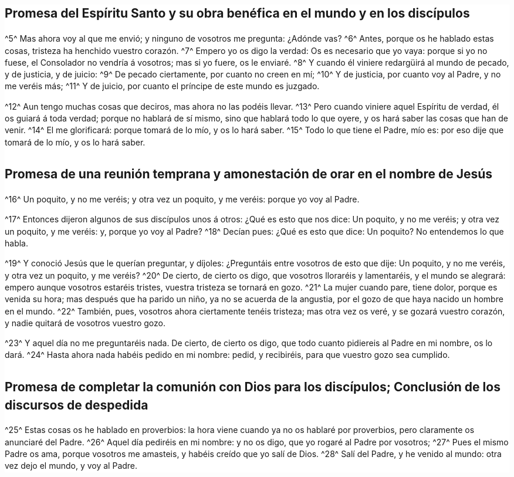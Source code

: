 ## Promesa del Espíritu Santo y su obra benéfica en el mundo y en los discípulos
 
^5^ Mas ahora voy al que me envió; y ninguno de vosotros me pregunta: ¿Adónde vas? 
^6^ Antes, porque os he hablado estas cosas, tristeza ha henchido vuestro corazón. 
^7^ Empero yo os digo la verdad: Os es necesario que yo vaya: porque si yo no fuese, el Consolador no vendría á vosotros; mas si yo fuere, os le enviaré. 
^8^ Y cuando él viniere redargüirá al mundo de pecado, y de justicia, y de juicio: 
^9^ De pecado ciertamente, por cuanto no creen en mí; 
^10^ Y de justicia, por cuanto voy al Padre, y no me veréis más; 
^11^ Y de juicio, por cuanto el príncipe de este mundo es juzgado.

 
^12^ Aun tengo muchas cosas que deciros, mas ahora no las podéis llevar. 
^13^ Pero cuando viniere aquel Espíritu de verdad, él os guiará á toda verdad; porque no hablará de sí mismo, sino que hablará todo lo que oyere, y os hará saber las cosas que han de venir. 
^14^ El me glorificará: porque tomará de lo mío, y os lo hará saber. 
^15^ Todo lo que tiene el Padre, mío es: por eso dije que tomará de lo mío, y os lo hará saber.

## Promesa de una reunión temprana y amonestación de orar en el nombre de Jesús
 
^16^ Un poquito, y no me veréis; y otra vez un poquito, y me veréis: porque yo voy al Padre.

 
^17^ Entonces dijeron algunos de sus discípulos unos á otros: ¿Qué es esto que nos dice: Un poquito, y no me veréis; y otra vez un poquito, y me veréis: y, porque yo voy al Padre? 
^18^ Decían pues: ¿Qué es esto que dice: Un poquito? No entendemos lo que habla.

 
^19^ Y conoció Jesús que le querían preguntar, y díjoles: ¿Preguntáis entre vosotros de esto que dije: Un poquito, y no me veréis, y otra vez un poquito, y me veréis? 
^20^ De cierto, de cierto os digo, que vosotros lloraréis y lamentaréis, y el mundo se alegrará: empero aunque vosotros estaréis tristes, vuestra tristeza se tornará en gozo. 
^21^ La mujer cuando pare, tiene dolor, porque es venida su hora; mas después que ha parido un niño, ya no se acuerda de la angustia, por el gozo de que haya nacido un hombre en el mundo. 
^22^ También, pues, vosotros ahora ciertamente tenéis tristeza; mas otra vez os veré, y se gozará vuestro corazón, y nadie quitará de vosotros vuestro gozo.

 
^23^ Y aquel día no me preguntaréis nada. De cierto, de cierto os digo, que todo cuanto pidiereis al Padre en mi nombre, os lo dará. 
^24^ Hasta ahora nada habéis pedido en mi nombre: pedid, y recibiréis, para que vuestro gozo sea cumplido.

## Promesa de completar la comunión con Dios para los discípulos; Conclusión de los discursos de despedida
 
^25^ Estas cosas os he hablado en proverbios: la hora viene cuando ya no os hablaré por proverbios, pero claramente os anunciaré del Padre. 
^26^ Aquel día pediréis en mi nombre: y no os digo, que yo rogaré al Padre por vosotros; 
^27^ Pues el mismo Padre os ama, porque vosotros me amasteis, y habéis creído que yo salí de Dios. 
^28^ Salí del Padre, y he venido al mundo: otra vez dejo el mundo, y voy al Padre.
